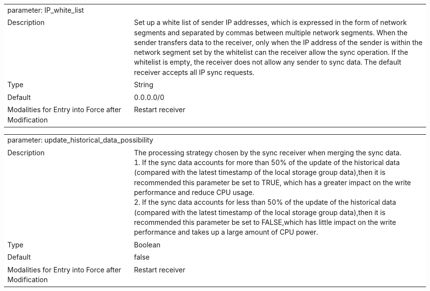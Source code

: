 <table>
   <tr>
      <td colspan="2">parameter: IP_white_list</td>
   </tr>
   <tr>
      <td width="30%">Description</td>
      <td>Set up a white list of sender IP addresses, which is expressed in the form of network segments and separated by commas between multiple network segments. When the sender transfers data to the receiver, only when the IP address of the sender is within the network segment set by the whitelist can the receiver allow the sync operation. If the whitelist is empty, the receiver does not allow any sender to sync data. The default receiver accepts all IP sync requests.</td>
   </tr>
   <tr>
      <td>Type</td>
      <td>String</td>
   </tr>
   <tr>
      <td>Default</td>
      <td>0.0.0.0/0</td>
   </tr>
   <tr>
      <td>Modalities for Entry into Force after Modification</td>
      <td>Restart receiver</td>
   </tr>
</table>

<table>
   <tr>
      <td colspan="2">parameter: update_historical_data_possibility</td>
   </tr>
   <tr>
      <td width="30%">Description</td>
      <td>The processing strategy chosen by the sync receiver when merging the sync data.<br/>
        1. If the sync data accounts for more than 50% of the update of the historical data (compared with the latest timestamp of the local storage group data),then it is recommended this parameter be set to TRUE, which has a greater impact on the write performance and reduce CPU usage.<br/>
        2. If the sync data accounts for less than 50% of the update of the historical data (compared with the latest timestamp of the local storage group data),then it is recommended this parameter be set to FALSE,which has little impact on the write performance and takes up a large amount of CPU power.<br/>
</td>
   </tr>
   <tr>
      <td>Type</td>
      <td>Boolean</td>
   </tr>
   <tr>
      <td>Default</td>
      <td>false</td>
   </tr>
   <tr>
      <td>Modalities for Entry into Force after Modification</td>
      <td>Restart receiver</td>
   </tr>
</table>
